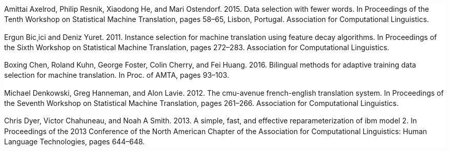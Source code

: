 Amittai Axelrod, Philip Resnik, Xiaodong He, and Mari Ostendorf. 2015. Data selection with fewer words. In Proceedings of the Tenth Workshop on Statistical Machine Translation, pages 58–65, Lisbon, Portugal. Association for Computational Linguistics.

Ergun Bic¸ici and Deniz Yuret. 2011. Instance selection for machine translation using feature decay algorithms. In Proceedings of the Sixth Workshop on Statistical Machine Translation, pages 272–283. Association for Computational Linguistics.

Boxing Chen, Roland Kuhn, George Foster, Colin Cherry, and Fei Huang. 2016. Bilingual methods for adaptive training data selection for machine translation. In Proc. of AMTA, pages 93–103.

Michael Denkowski, Greg Hanneman, and Alon Lavie. 2012. The cmu-avenue french-english translation system. In Proceedings of the Seventh Workshop on Statistical Machine Translation, pages 261–266. Association for Computational Linguistics.

Chris Dyer, Victor Chahuneau, and Noah A Smith. 2013. A simple, fast, and effective reparameterization of ibm model 2. In Proceedings of the 2013 Conference of the North American Chapter of the Association for Computational Linguistics: Human Language Technologies, pages 644–648.